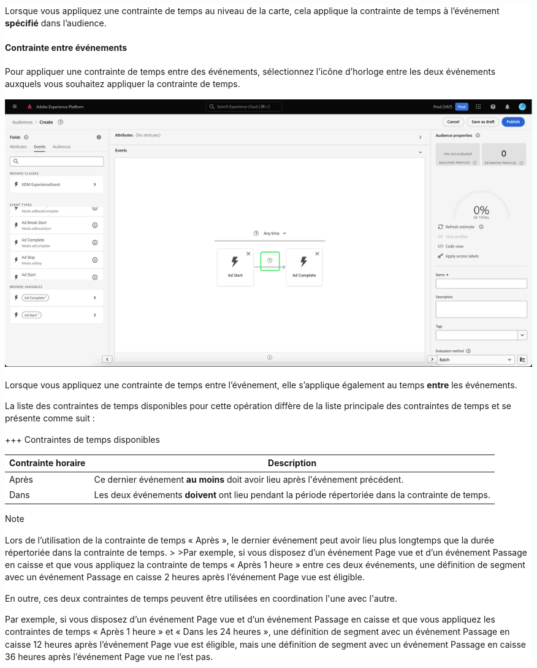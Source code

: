 Lorsque vous appliquez une contrainte de temps au niveau de la carte, cela applique la contrainte de temps à l’événement **spécifié** dans l’audience.

#### Contrainte entre événements

Pour appliquer une contrainte de temps entre des événements, sélectionnez l’icône d’horloge entre les deux événements auxquels vous souhaitez appliquer la contrainte de temps.

![Le sélecteur de contrainte de temps entre les événements est mis en surbrillance.](../images/ui/segment-builder/time-constraints/between-event.png)

Lorsque vous appliquez une contrainte de temps entre l’événement, elle s’applique également au temps **entre** les événements.

La liste des contraintes de temps disponibles pour cette opération diffère de la liste principale des contraintes de temps et se présente comme suit :

+++ Contraintes de temps disponibles

| Contrainte horaire | Description |
| --------------- | ----------- |
| Après | Ce dernier événement **au moins** doit avoir lieu après l&#39;événement précédent. |
| Dans | Les deux événements **doivent** ont lieu pendant la période répertoriée dans la contrainte de temps. |

>[!NOTE]
>
>Lors de l’utilisation de la contrainte de temps « Après », le dernier événement peut avoir lieu plus longtemps que la durée répertoriée dans la contrainte de temps. >
>&#x200B;>Par exemple, si vous disposez d’un événement Page vue et d’un événement Passage en caisse et que vous appliquez la contrainte de temps « Après 1 heure » entre ces deux événements, une définition de segment avec un événement Passage en caisse 2 heures après l’événement Page vue est éligible.
>
>En outre, ces deux contraintes de temps peuvent être utilisées en coordination l&#39;une avec l&#39;autre.
>
>Par exemple, si vous disposez d’un événement Page vue et d’un événement Passage en caisse et que vous appliquez les contraintes de temps « Après 1 heure » et « Dans les 24 heures », une définition de segment avec un événement Passage en caisse 12 heures après l’événement Page vue est éligible, mais une définition de segment avec un événement Passage en caisse 36 heures après l’événement Page vue ne l’est pas.
